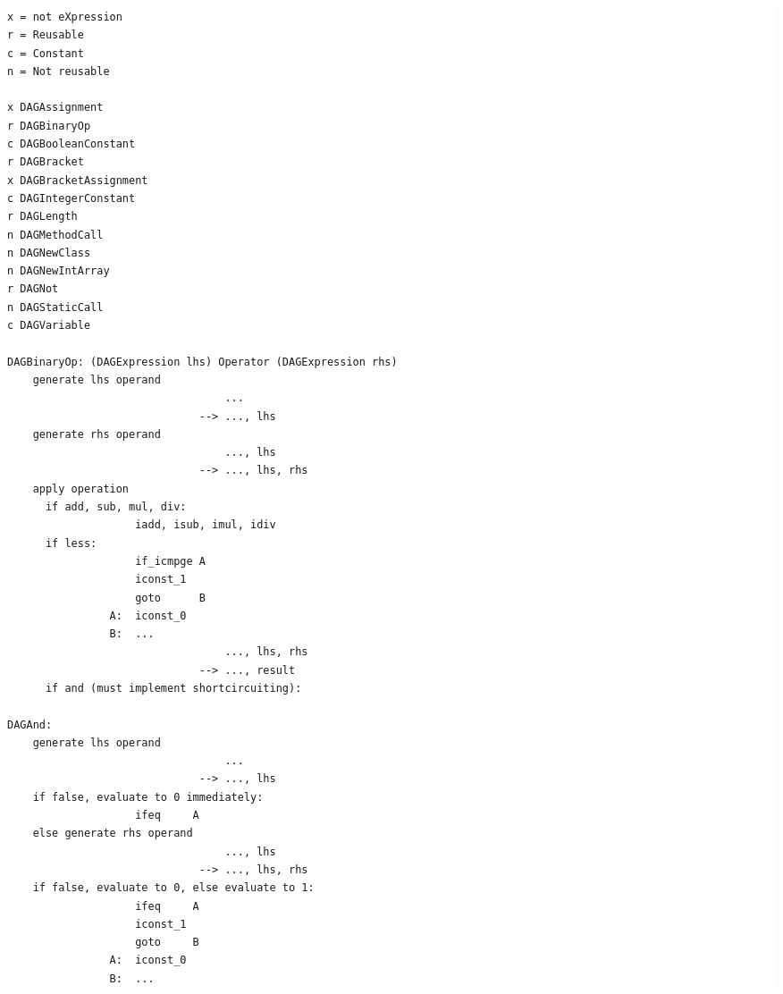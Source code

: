     x = not eXpression
    r = Reusable
    c = Constant
    n = Not reusable

    x DAGAssignment
    r DAGBinaryOp
    c DAGBooleanConstant
    r DAGBracket
    x DAGBracketAssignment
    c DAGIntegerConstant
    r DAGLength
    n DAGMethodCall
    n DAGNewClass
    n DAGNewIntArray
    r DAGNot
    n DAGStaticCall
    c DAGVariable

    DAGBinaryOp: (DAGExpression lhs) Operator (DAGExpression rhs)
        generate lhs operand
                                      ...
                                  --> ..., lhs
        generate rhs operand
                                      ..., lhs
                                  --> ..., lhs, rhs
        apply operation
          if add, sub, mul, div:
                        iadd, isub, imul, idiv
          if less:
                        if_icmpge A
                        iconst_1
                        goto      B
                    A:  iconst_0
                    B:  ...
                                      ..., lhs, rhs
                                  --> ..., result
          if and (must implement shortcircuiting):

    DAGAnd:
        generate lhs operand
                                      ...
                                  --> ..., lhs
        if false, evaluate to 0 immediately:
                        ifeq     A
        else generate rhs operand
                                      ..., lhs
                                  --> ..., lhs, rhs
        if false, evaluate to 0, else evaluate to 1:
                        ifeq     A
                        iconst_1
                        goto     B
                    A:  iconst_0
                    B:  ...
